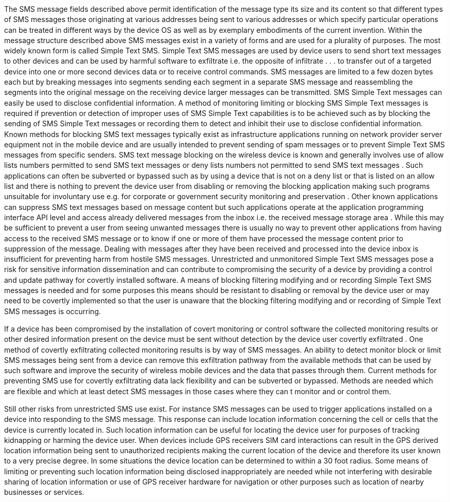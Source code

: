 The SMS message fields described above permit identification of the message type its size and its content so that different types of SMS messages those originating at various addresses being sent to various addresses or which specify particular operations can be treated in different ways by the device OS as well as by exemplary embodiments of the current invention. Within the message structure described above SMS messages exist in a variety of forms and are used for a plurality of purposes. The most widely known form is called Simple Text SMS. Simple Text SMS messages are used by device users to send short text messages to other devices and can be used by harmful software to exfiltrate i.e. the opposite of infiltrate . . . to transfer out of a targeted device into one or more second devices data or to receive control commands. SMS messages are limited to a few dozen bytes each but by breaking messages into segments sending each segment in a separate SMS message and reassembling the segments into the original message on the receiving device larger messages can be transmitted. SMS Simple Text messages can easily be used to disclose confidential information. A method of monitoring limiting or blocking SMS Simple Text messages is required if prevention or detection of improper uses of SMS Simple Text capabilities is to be achieved such as by blocking the sending of SMS Simple Text messages or recording them to detect and inhibit their use to disclose confidential information. Known methods for blocking SMS text messages typically exist as infrastructure applications running on network provider server equipment not in the mobile device and are usually intended to prevent sending of spam messages or to prevent Simple Text SMS messages from specific senders. SMS text message blocking on the wireless device is known and generally involves use of allow lists numbers permitted to send SMS text messages or deny lists numbers not permitted to send SMS text messages . Such applications can often be subverted or bypassed such as by using a device that is not on a deny list or that is listed on an allow list and there is nothing to prevent the device user from disabling or removing the blocking application making such programs unsuitable for involuntary use e.g. for corporate or government security monitoring and preservation . Other known applications can suppress SMS text messages based on message content but such applications operate at the application programming interface API level and access already delivered messages from the inbox i.e. the received message storage area . While this may be sufficient to prevent a user from seeing unwanted messages there is usually no way to prevent other applications from having access to the received SMS message or to know if one or more of them have processed the message content prior to suppression of the message. Dealing with messages after they have been received and processed into the device inbox is insufficient for preventing harm from hostile SMS messages. Unrestricted and unmonitored Simple Text SMS messages pose a risk for sensitive information dissemination and can contribute to compromising the security of a device by providing a control and update pathway for covertly installed software. A means of blocking filtering modifying and or recording Simple Text SMS messages is needed and for some purposes this means should be resistant to disabling or removal by the device user or may need to be covertly implemented so that the user is unaware that the blocking filtering modifying and or recording of Simple Text SMS messages is occurring.

If a device has been compromised by the installation of covert monitoring or control software the collected monitoring results or other desired information present on the device must be sent without detection by the device user covertly exfiltrated . One method of covertly exfiltrating collected monitoring results is by way of SMS messages. An ability to detect monitor block or limit SMS messages being sent from a device can remove this exfiltration pathway from the available methods that can be used by such software and improve the security of wireless mobile devices and the data that passes through them. Current methods for preventing SMS use for covertly exfiltrating data lack flexibility and can be subverted or bypassed. Methods are needed which are flexible and which at least detect SMS messages in those cases where they can t monitor and or control them.

Still other risks from unrestricted SMS use exist. For instance SMS messages can be used to trigger applications installed on a device into responding to the SMS message. This response can include location information concerning the cell or cells that the device is currently located in. Such location information can be useful for locating the device user for purposes of tracking kidnapping or harming the device user. When devices include GPS receivers SIM card interactions can result in the GPS derived location information being sent to unauthorized recipients making the current location of the device and therefore its user known to a very precise degree. In some situations the device location can be determined to within a 30 foot radius. Some means of limiting or preventing such location information being disclosed inappropriately are needed while not interfering with desirable sharing of location information or use of GPS receiver hardware for navigation or other purposes such as location of nearby businesses or services.
